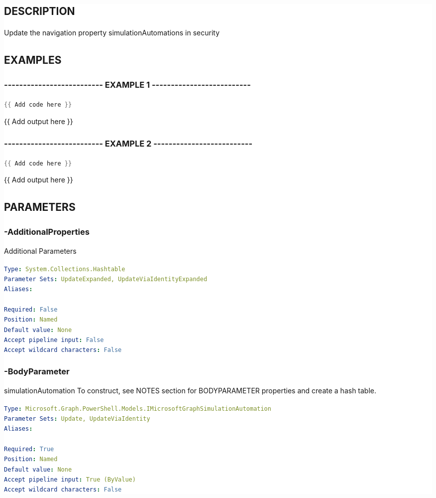 ## DESCRIPTION
Update the navigation property simulationAutomations in security

## EXAMPLES

### -------------------------- EXAMPLE 1 --------------------------
```powershell
{{ Add code here }}
```

{{ Add output here }}

### -------------------------- EXAMPLE 2 --------------------------
```powershell
{{ Add code here }}
```

{{ Add output here }}

## PARAMETERS

### -AdditionalProperties
Additional Parameters

```yaml
Type: System.Collections.Hashtable
Parameter Sets: UpdateExpanded, UpdateViaIdentityExpanded
Aliases:

Required: False
Position: Named
Default value: None
Accept pipeline input: False
Accept wildcard characters: False
```

### -BodyParameter
simulationAutomation
To construct, see NOTES section for BODYPARAMETER properties and create a hash table.

```yaml
Type: Microsoft.Graph.PowerShell.Models.IMicrosoftGraphSimulationAutomation
Parameter Sets: Update, UpdateViaIdentity
Aliases:

Required: True
Position: Named
Default value: None
Accept pipeline input: True (ByValue)
Accept wildcard characters: False
```
